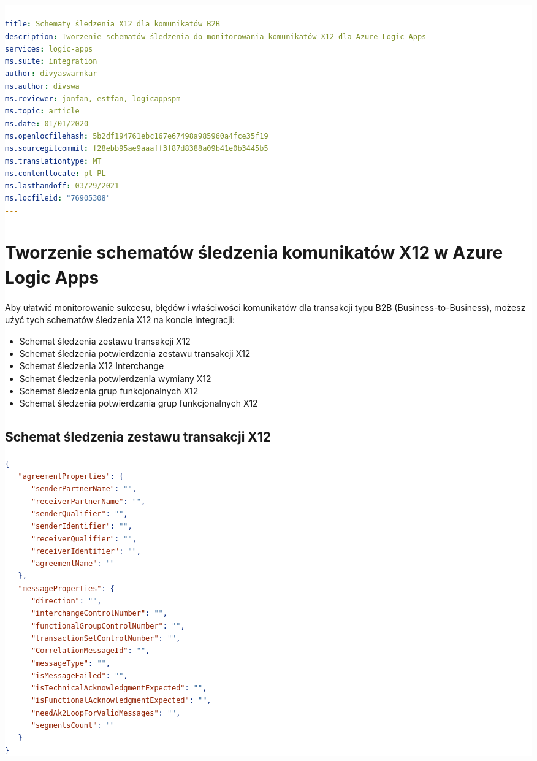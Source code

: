 ```yaml
---
title: Schematy śledzenia X12 dla komunikatów B2B
description: Tworzenie schematów śledzenia do monitorowania komunikatów X12 dla Azure Logic Apps
services: logic-apps
ms.suite: integration
author: divyaswarnkar
ms.author: divswa
ms.reviewer: jonfan, estfan, logicappspm
ms.topic: article
ms.date: 01/01/2020
ms.openlocfilehash: 5b2df194761ebc167e67498a985960a4fce35f19
ms.sourcegitcommit: f28ebb95ae9aaaff3f87d8388a09b41e0b3445b5
ms.translationtype: MT
ms.contentlocale: pl-PL
ms.lasthandoff: 03/29/2021
ms.locfileid: "76905308"
---
```

# <a name="create-schemas-for-tracking-x12-messages-in-azure-logic-apps"></a>Tworzenie schematów śledzenia komunikatów X12 w Azure Logic Apps

Aby ułatwić monitorowanie sukcesu, błędów i właściwości komunikatów dla transakcji typu B2B (Business-to-Business), możesz użyć tych schematów śledzenia X12 na koncie integracji:

* Schemat śledzenia zestawu transakcji X12
* Schemat śledzenia potwierdzenia zestawu transakcji X12
* Schemat śledzenia X12 Interchange
* Schemat śledzenia potwierdzenia wymiany X12
* Schemat śledzenia grup funkcjonalnych X12
* Schemat śledzenia potwierdzania grup funkcjonalnych X12

## <a name="x12-transaction-set-tracking-schema"></a>Schemat śledzenia zestawu transakcji X12

```json
{
   "agreementProperties": {
      "senderPartnerName": "",
      "receiverPartnerName": "",
      "senderQualifier": "",
      "senderIdentifier": "",
      "receiverQualifier": "",
      "receiverIdentifier": "",
      "agreementName": ""
   },
   "messageProperties": {
      "direction": "",
      "interchangeControlNumber": "",
      "functionalGroupControlNumber": "",
      "transactionSetControlNumber": "",
      "CorrelationMessageId": "",
      "messageType": "",
      "isMessageFailed": "",
      "isTechnicalAcknowledgmentExpected": "",
      "isFunctionalAcknowledgmentExpected": "",
      "needAk2LoopForValidMessages": "",
      "segmentsCount": ""
   }
}
```
